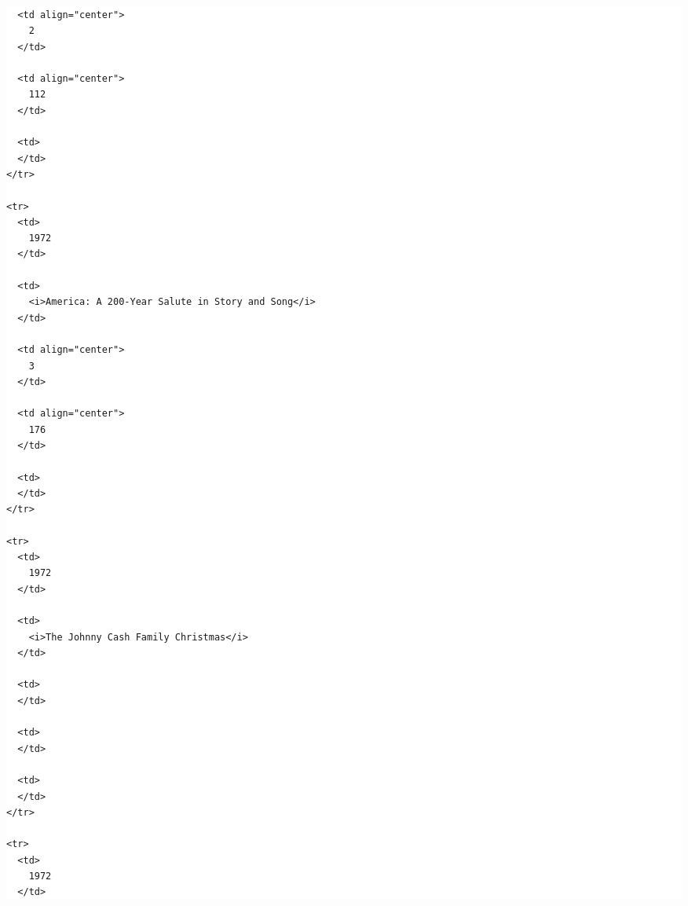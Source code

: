       <td align="center">
        2
      </td>
      
      <td align="center">
        112
      </td>
      
      <td>
      </td>
    </tr>
    
    <tr>
      <td>
        1972
      </td>
      
      <td>
        <i>America: A 200-Year Salute in Story and Song</i>
      </td>
      
      <td align="center">
        3
      </td>
      
      <td align="center">
        176
      </td>
      
      <td>
      </td>
    </tr>
    
    <tr>
      <td>
        1972
      </td>
      
      <td>
        <i>The Johnny Cash Family Christmas</i>
      </td>
      
      <td>
      </td>
      
      <td>
      </td>
      
      <td>
      </td>
    </tr>
    
    <tr>
      <td>
        1972
      </td>
      